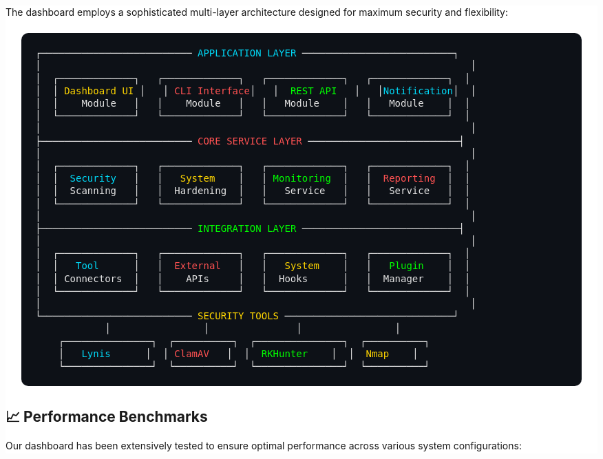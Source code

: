 The dashboard employs a sophisticated multi-layer architecture designed for maximum security and flexibility:

<div align="center">
<pre style="background-color:#0D1117; color:#E5E5E5; padding:20px; border-radius:10px; text-align:left; font-family:monospace; line-height:1.3; width:90%; margin:20px auto;">
┌────────────────────────── <span style="color:#00D9F7">APPLICATION LAYER</span> ──────────────────────────┐
│                                                                          │
│  ┌─────────────┐   ┌─────────────┐   ┌─────────────┐   ┌─────────────┐  │
│  │ <span style="color:#FFD600">Dashboard UI</span> │   │ <span style="color:#FF5252">CLI Interface</span>│   │  <span style="color:#00FF00">REST API</span>   │   │<span style="color:#00D9F7">Notification</span>│  │
│  │    Module   │   │    Module   │   │   Module    │   │   Module    │  │
│  └─────────────┘   └─────────────┘   └─────────────┘   └─────────────┘  │
│                                                                          │
├────────────────────────── <span style="color:#FF5252">CORE SERVICE LAYER</span> ──────────────────────────┤
│                                                                          │
│  ┌─────────────┐   ┌─────────────┐   ┌─────────────┐   ┌─────────────┐  │
│  │  <span style="color:#00D9F7">Security</span>   │   │   <span style="color:#FFD600">System</span>    │   │ <span style="color:#00FF00">Monitoring</span>  │   │  <span style="color:#FF5252">Reporting</span>  │  │
│  │  Scanning   │   │  Hardening  │   │   Service   │   │   Service   │  │
│  └─────────────┘   └─────────────┘   └─────────────┘   └─────────────┘  │
│                                                                          │
├────────────────────────── <span style="color:#00FF00">INTEGRATION LAYER</span> ───────────────────────────┤
│                                                                          │
│  ┌─────────────┐   ┌─────────────┐   ┌─────────────┐   ┌─────────────┐  │
│  │   <span style="color:#00D9F7">Tool</span>      │   │  <span style="color:#FF5252">External</span>   │   │   <span style="color:#FFD600">System</span>    │   │   <span style="color:#00FF00">Plugin</span>    │  │
│  │ Connectors  │   │    APIs     │   │  Hooks      │   │  Manager    │  │
│  └─────────────┘   └─────────────┘   └─────────────┘   └─────────────┘  │
│                                                                          │
└────────────────────────── <span style="color:#FFD600">SECURITY TOOLS</span> ─────────────────────────────┘
            │                │               │                │
    ┌───────────────┐  ┌──────────┐  ┌───────────────┐  ┌──────────┐
    │   <span style="color:#00D9F7">Lynis</span>      │  │ <span style="color:#FF5252">ClamAV</span>   │  │  <span style="color:#00FF00">RKHunter</span>    │  │  <span style="color:#FFD600">Nmap</span>    │
    └───────────────┘  └──────────┘  └───────────────┘  └──────────┘
</pre>
</div>

## 📈 Performance Benchmarks

Our dashboard has been extensively tested to ensure optimal performance across various system configurations:
